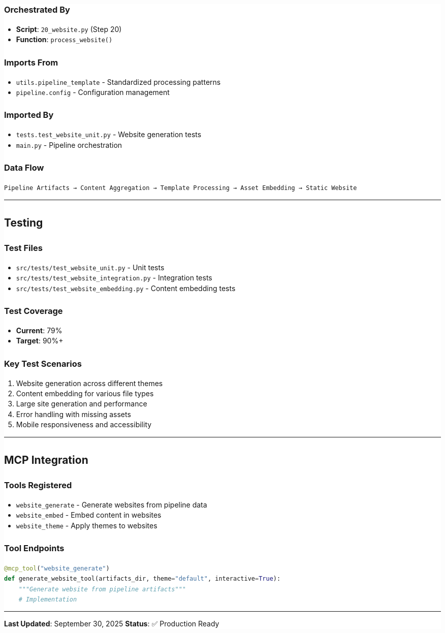 ### Orchestrated By
- **Script**: `20_website.py` (Step 20)
- **Function**: `process_website()`

### Imports From
- `utils.pipeline_template` - Standardized processing patterns
- `pipeline.config` - Configuration management

### Imported By
- `tests.test_website_unit.py` - Website generation tests
- `main.py` - Pipeline orchestration

### Data Flow
```
Pipeline Artifacts → Content Aggregation → Template Processing → Asset Embedding → Static Website
```

---

## Testing

### Test Files
- `src/tests/test_website_unit.py` - Unit tests
- `src/tests/test_website_integration.py` - Integration tests
- `src/tests/test_website_embedding.py` - Content embedding tests

### Test Coverage
- **Current**: 79%
- **Target**: 90%+

### Key Test Scenarios
1. Website generation across different themes
2. Content embedding for various file types
3. Large site generation and performance
4. Error handling with missing assets
5. Mobile responsiveness and accessibility

---

## MCP Integration

### Tools Registered
- `website_generate` - Generate websites from pipeline data
- `website_embed` - Embed content in websites
- `website_theme` - Apply themes to websites

### Tool Endpoints
```python
@mcp_tool("website_generate")
def generate_website_tool(artifacts_dir, theme="default", interactive=True):
    """Generate website from pipeline artifacts"""
    # Implementation
```

---

**Last Updated**: September 30, 2025
**Status**: ✅ Production Ready
